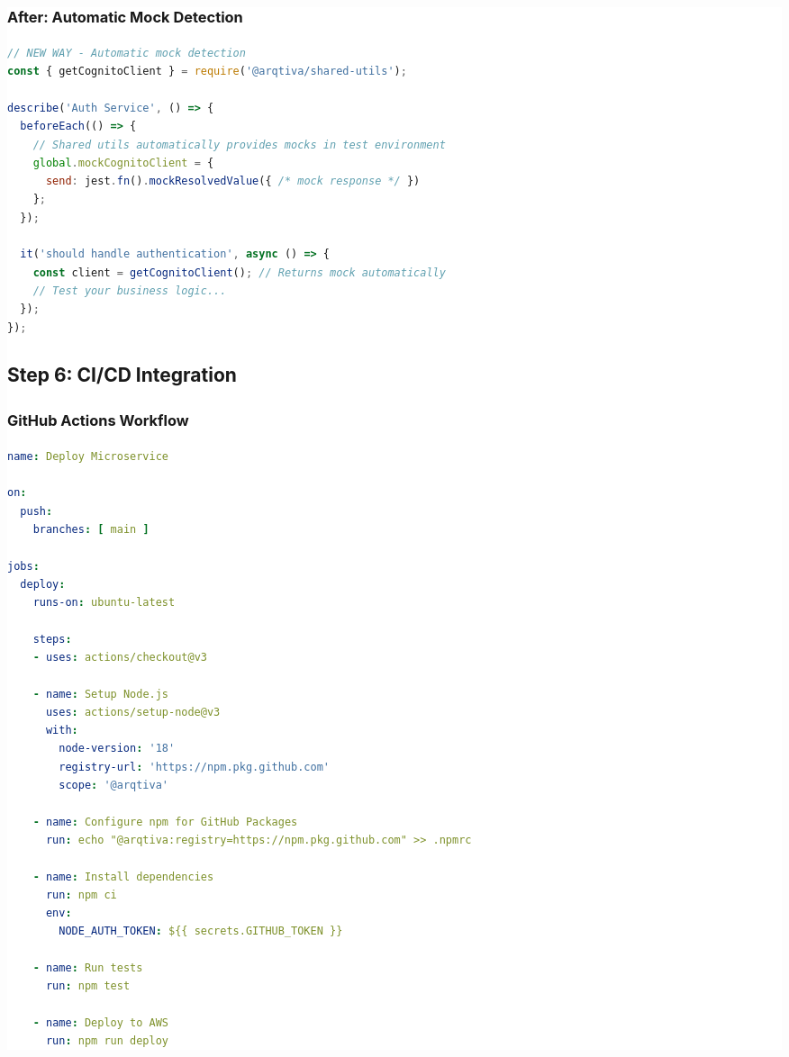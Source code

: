 ### After: Automatic Mock Detection

```javascript
// NEW WAY - Automatic mock detection
const { getCognitoClient } = require('@arqtiva/shared-utils');

describe('Auth Service', () => {
  beforeEach(() => {
    // Shared utils automatically provides mocks in test environment
    global.mockCognitoClient = {
      send: jest.fn().mockResolvedValue({ /* mock response */ })
    };
  });
  
  it('should handle authentication', async () => {
    const client = getCognitoClient(); // Returns mock automatically
    // Test your business logic...
  });
});
```

## Step 6: CI/CD Integration

### GitHub Actions Workflow

```yaml
name: Deploy Microservice

on:
  push:
    branches: [ main ]

jobs:
  deploy:
    runs-on: ubuntu-latest
    
    steps:
    - uses: actions/checkout@v3
    
    - name: Setup Node.js
      uses: actions/setup-node@v3
      with:
        node-version: '18'
        registry-url: 'https://npm.pkg.github.com'
        scope: '@arqtiva'
    
    - name: Configure npm for GitHub Packages
      run: echo "@arqtiva:registry=https://npm.pkg.github.com" >> .npmrc
    
    - name: Install dependencies
      run: npm ci
      env:
        NODE_AUTH_TOKEN: ${{ secrets.GITHUB_TOKEN }}
    
    - name: Run tests
      run: npm test
    
    - name: Deploy to AWS
      run: npm run deploy
```
